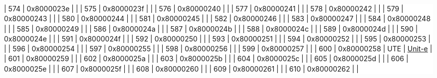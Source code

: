 | 574      | 0x8000023e |         |
| 575      | 0x8000023f |         |
| 576      | 0x80000240 |         |
| 577      | 0x80000241 |         |
| 578      | 0x80000242 |         |
| 579      | 0x80000243 |         |
| 580      | 0x80000244 |         |
| 581      | 0x80000245 |         |
| 582      | 0x80000246 |         |
| 583      | 0x80000247 |         |
| 584      | 0x80000248 |         |
| 585      | 0x80000249 |         |
| 586      | 0x8000024a |         |
| 587      | 0x8000024b |         |
| 588      | 0x8000024c |         |
| 589      | 0x8000024d |         |
| 590      | 0x8000024e |         |
| 591      | 0x8000024f |         |
| 592      | 0x80000250 |         |
| 593      | 0x80000251 |         |
| 594      | 0x80000252 |         |
| 595      | 0x80000253 |         |
| 596      | 0x80000254 |         |
| 597      | 0x80000255 |         |
| 598      | 0x80000256 |         |
| 599      | 0x80000257 |         |
| 600      | 0x80000258 | UTE     | [Unit-e](https://dtr.org/unit-e/)                                                                             |
| 601      | 0x80000259 |         |
| 602      | 0x8000025a |         |
| 603      | 0x8000025b |         |
| 604      | 0x8000025c |         |
| 605      | 0x8000025d |         |
| 606      | 0x8000025e |         |
| 607      | 0x8000025f |         |
| 608      | 0x80000260 |         |
| 609      | 0x80000261 |         |
| 610      | 0x80000262 |         |